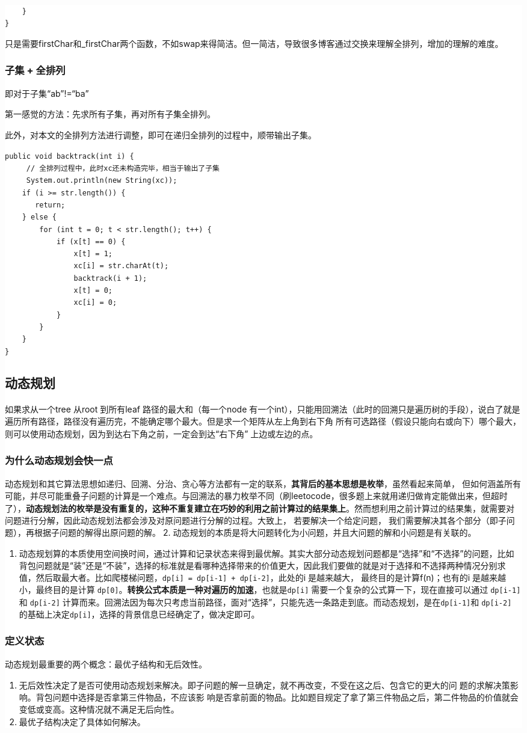         }
    } 

只是需要firstChar和_firstChar两个函数，不如swap来得简洁。但一简洁，导致很多博客通过交换来理解全排列，增加的理解的难度。

### 子集 + 全排列

即对于子集“ab”!=“ba”

第一感觉的方法：先求所有子集，再对所有子集全排列。

此外，对本文的全排列方法进行调整，即可在递归全排列的过程中，顺带输出子集。

	public void backtrack(int i) {
		 // 全排列过程中，此时xc还未构造完毕，相当于输出了子集
	 	 System.out.println(new String(xc));
        if (i >= str.length()) {
           return;
        } else {
            for (int t = 0; t < str.length(); t++) {
                if (x[t] == 0) {
                    x[t] = 1;		
                    xc[i] = str.charAt(t);
                    backtrack(i + 1);
                    x[t] = 0;
                    xc[i] = 0;	
                }
            }
        }
    }



## 动态规划

如果求从一个tree 从root 到所有leaf 路径的最大和（每一个node 有一个int），只能用回溯法（此时的回溯只是遍历树的手段），说白了就是遍历所有路径，路径没有遍历完，不能确定哪个最大。但是求一个矩阵从左上角到右下角 所有可选路径（假设只能向右或向下）哪个最大，则可以使用动态规划，因为到达右下角之前，一定会到达“右下角” 上边或左边的点。

### 为什么动态规划会快一点

动态规划和其它算法思想如递归、回溯、分治、贪心等方法都有一定的联系，**其背后的基本思想是枚举**，虽然看起来简单， 但如何涵盖所有可能，并尽可能重叠子问题的计算是一个难点。与回溯法的暴力枚举不同（刷leetocode，很多题上来就用递归做肯定能做出来，但超时了），**动态规划法的枚举是没有重复的，这种不重复建立在巧妙的利用之前计算过的结果集上**。然而想利用之前计算过的结果集，就需要对问题进行分解，因此动态规划法都会涉及对原问题进行分解的过程。大致上， 若要解决一个给定问题， 我们需要解决其各个部分（即子问题），再根据子问题的解得出原问题的解。
2. 动态规划的本质是将大问题转化为小问题，并且大问题的解和小问题是有关联的。
1. 动态规划算的本质使用空间换时间，通过计算和记录状态来得到最优解。其实大部分动态规划问题都是“选择”和“不选择”的问题，比如背包问题就是“装”还是“不装”，选择的标准就是看哪种选择带来的价值更大，因此我们要做的就是对于选择和不选择两种情况分别求值，然后取最大者。比如爬楼梯问题，`dp[i] = dp[i-1] + dp[i-2]`，此处的i 是越来越大， 最终目的是计算f(n)；也有的i 是越来越小，最终目的是计算 `dp[0]`。**转换公式本质是一种对遍历的加速**，也就是`dp[i]` 需要一个复杂的公式算一下，现在直接可以通过 `dp[i-1]`和 `dp[i-2]` 计算而来。回溯法因为每次只考虑当前路径，面对“选择”，只能先选一条路走到底。而动态规划，是在`dp[i-1]`和 `dp[i-2]` 的基础上决定`dp[i]`，选择的背景信息已经确定了，做决定即可。

### 定义状态

动态规划最重要的两个概念：最优⼦结构和⽆后效性。
1. ⽆后效性决定了是否可使⽤动态规划来解决。即⼦问题的解⼀旦确定，就不再改变，不受在这之后、包含它的更⼤的问 题的求解决策影响。背包问题中选择是否拿第三件物品，不应该影 响是否拿前⾯的物品。⽐如题⽬规定了拿了第三件物品之后，第⼆件物品的价值就会变低或变⾼。这种情况就不满⾜⽆后向性。
2. 最优⼦结构决定了具体如何解决。
